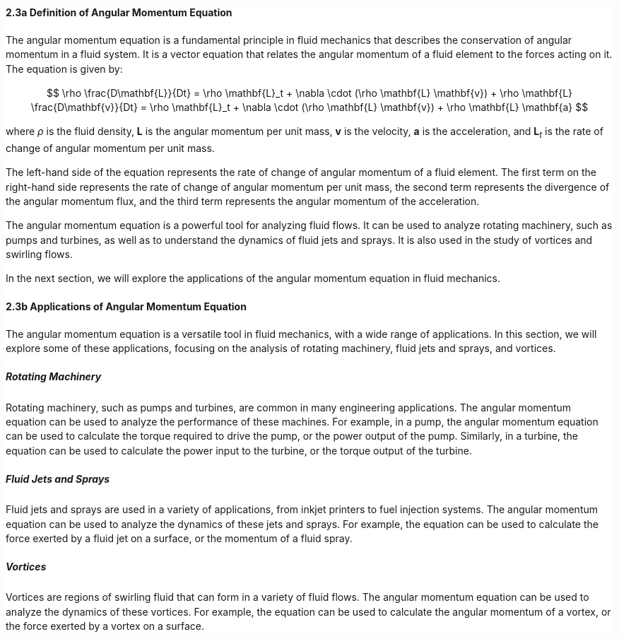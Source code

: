 


#### 2.3a Definition of Angular Momentum Equation

The angular momentum equation is a fundamental principle in fluid mechanics that describes the conservation of angular momentum in a fluid system. It is a vector equation that relates the angular momentum of a fluid element to the forces acting on it. The equation is given by:

$$
\rho \frac{D\mathbf{L}}{Dt} = \rho \mathbf{L}_t + \nabla \cdot (\rho \mathbf{L} \mathbf{v}) + \rho \mathbf{L} \frac{D\mathbf{v}}{Dt} = \rho \mathbf{L}_t + \nabla \cdot (\rho \mathbf{L} \mathbf{v}) + \rho \mathbf{L} \mathbf{a}
$$

where $\rho$ is the fluid density, $\mathbf{L}$ is the angular momentum per unit mass, $\mathbf{v}$ is the velocity, $\mathbf{a}$ is the acceleration, and $\mathbf{L}_t$ is the rate of change of angular momentum per unit mass.

The left-hand side of the equation represents the rate of change of angular momentum of a fluid element. The first term on the right-hand side represents the rate of change of angular momentum per unit mass, the second term represents the divergence of the angular momentum flux, and the third term represents the angular momentum of the acceleration.

The angular momentum equation is a powerful tool for analyzing fluid flows. It can be used to analyze rotating machinery, such as pumps and turbines, as well as to understand the dynamics of fluid jets and sprays. It is also used in the study of vortices and swirling flows.

In the next section, we will explore the applications of the angular momentum equation in fluid mechanics.

#### 2.3b Applications of Angular Momentum Equation

The angular momentum equation is a versatile tool in fluid mechanics, with a wide range of applications. In this section, we will explore some of these applications, focusing on the analysis of rotating machinery, fluid jets and sprays, and vortices.

##### Rotating Machinery

Rotating machinery, such as pumps and turbines, are common in many engineering applications. The angular momentum equation can be used to analyze the performance of these machines. For example, in a pump, the angular momentum equation can be used to calculate the torque required to drive the pump, or the power output of the pump. Similarly, in a turbine, the equation can be used to calculate the power input to the turbine, or the torque output of the turbine.

##### Fluid Jets and Sprays

Fluid jets and sprays are used in a variety of applications, from inkjet printers to fuel injection systems. The angular momentum equation can be used to analyze the dynamics of these jets and sprays. For example, the equation can be used to calculate the force exerted by a fluid jet on a surface, or the momentum of a fluid spray.

##### Vortices

Vortices are regions of swirling fluid that can form in a variety of fluid flows. The angular momentum equation can be used to analyze the dynamics of these vortices. For example, the equation can be used to calculate the angular momentum of a vortex, or the force exerted by a vortex on a surface.
